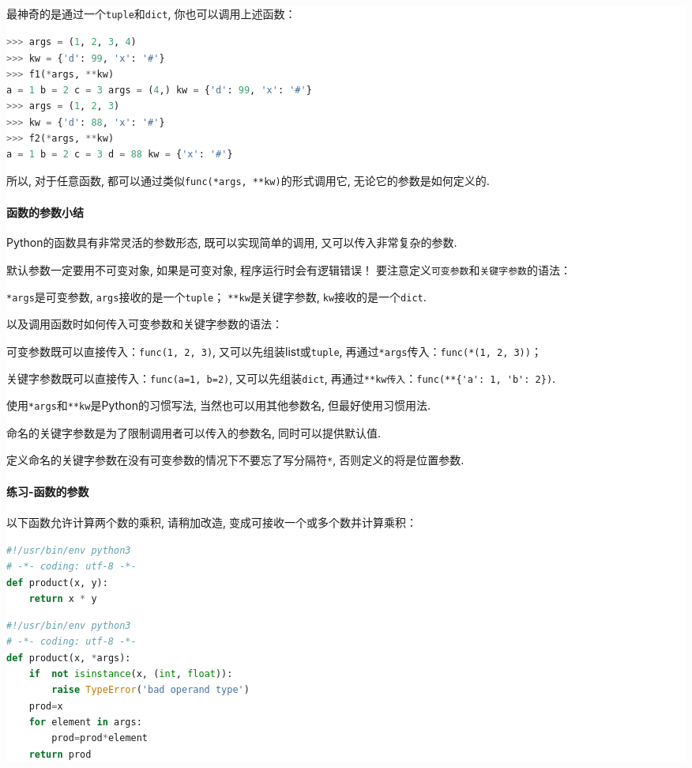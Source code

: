 最神奇的是通过一个`tuple`和`dict`, 你也可以调用上述函数：

```python
>>> args = (1, 2, 3, 4)
>>> kw = {'d': 99, 'x': '#'}
>>> f1(*args, **kw)
a = 1 b = 2 c = 3 args = (4,) kw = {'d': 99, 'x': '#'}
>>> args = (1, 2, 3)
>>> kw = {'d': 88, 'x': '#'}
>>> f2(*args, **kw)
a = 1 b = 2 c = 3 d = 88 kw = {'x': '#'}
```

所以, 对于任意函数, 都可以通过类似`func(*args, **kw)`的形式调用它, 无论它的参数是如何定义的. 

#### 函数的参数小结

Python的函数具有非常灵活的参数形态, 既可以实现简单的调用, 又可以传入非常复杂的参数. 

默认参数一定要用不可变对象, 如果是可变对象, 程序运行时会有逻辑错误！
要注意定义`可变参数`和`关键字参数`的语法：

`*args`是可变参数, `args`接收的是一个`tuple`；
`**kw`是关键字参数, `kw`接收的是一个`dict`. 

以及调用函数时如何传入可变参数和关键字参数的语法：

可变参数既可以直接传入：`func(1, 2, 3)`, 又可以先组装list或`tuple`, 再通过`*args`传入：`func(*(1, 2, 3))`；

关键字参数既可以直接传入：`func(a=1, b=2)`, 又可以先组装`dict`, 再通过`**kw传入`：`func(**{'a': 1, 'b': 2})`. 

使用`*args`和`**kw`是Python的习惯写法, 当然也可以用其他参数名, 但最好使用习惯用法. 

命名的关键字参数是为了限制调用者可以传入的参数名, 同时可以提供默认值. 

定义命名的关键字参数在没有可变参数的情况下不要忘了写分隔符`*`, 
否则定义的将是位置参数. 

#### 练习-函数的参数

以下函数允许计算两个数的乘积, 请稍加改造, 变成可接收一个或多个数并计算乘积：

```python
#!/usr/bin/env python3
# -*- coding: utf-8 -*-
def product(x, y):
    return x * y
```

```python
#!/usr/bin/env python3
# -*- coding: utf-8 -*-
def product(x, *args):
    if  not isinstance(x, (int, float)):
        raise TypeError('bad operand type')
    prod=x
    for element in args:
        prod=prod*element
    return prod
```
